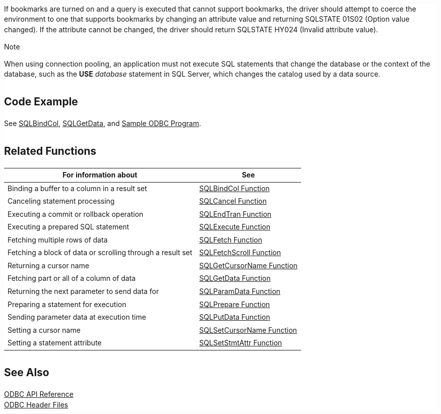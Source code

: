  If bookmarks are turned on and a query is executed that cannot support bookmarks, the driver should attempt to coerce the environment to one that supports bookmarks by changing an attribute value and returning SQLSTATE 01S02 (Option value changed). If the attribute cannot be changed, the driver should return SQLSTATE HY024 (Invalid attribute value).  
  
> [!NOTE]  
>  When using connection pooling, an application must not execute SQL statements that change the database or the context of the database, such as the **USE** _database_ statement in SQL Server, which changes the catalog used by a data source.  
  
## Code Example  
 See [SQLBindCol](../../../odbc/reference/syntax/sqlbindcol-function.md), [SQLGetData](../../../odbc/reference/syntax/sqlgetdata-function.md), and [Sample ODBC Program](../../../odbc/reference/sample-odbc-program.md).  
  
## Related Functions  
  
|For information about|See|  
|---------------------------|---------|  
|Binding a buffer to a column in a result set|[SQLBindCol Function](../../../odbc/reference/syntax/sqlbindcol-function.md)|  
|Canceling statement processing|[SQLCancel Function](../../../odbc/reference/syntax/sqlcancel-function.md)|  
|Executing a commit or rollback operation|[SQLEndTran Function](../../../odbc/reference/syntax/sqlendtran-function.md)|  
|Executing a prepared SQL statement|[SQLExecute Function](../../../odbc/reference/syntax/sqlexecute-function.md)|  
|Fetching multiple rows of data|[SQLFetch Function](../../../odbc/reference/syntax/sqlfetch-function.md)|  
|Fetching a block of data or scrolling through a result set|[SQLFetchScroll Function](../../../odbc/reference/syntax/sqlfetchscroll-function.md)|  
|Returning a cursor name|[SQLGetCursorName Function](../../../odbc/reference/syntax/sqlgetcursorname-function.md)|  
|Fetching part or all of a column of data|[SQLGetData Function](../../../odbc/reference/syntax/sqlgetdata-function.md)|  
|Returning the next parameter to send data for|[SQLParamData Function](../../../odbc/reference/syntax/sqlparamdata-function.md)|  
|Preparing a statement for execution|[SQLPrepare Function](../../../odbc/reference/syntax/sqlprepare-function.md)|  
|Sending parameter data at execution time|[SQLPutData Function](../../../odbc/reference/syntax/sqlputdata-function.md)|  
|Setting a cursor name|[SQLSetCursorName Function](../../../odbc/reference/syntax/sqlsetcursorname-function.md)|  
|Setting a statement attribute|[SQLSetStmtAttr Function](../../../odbc/reference/syntax/sqlsetstmtattr-function.md)|  
  
## See Also  
 [ODBC API Reference](../../../odbc/reference/syntax/odbc-api-reference.md)   
 [ODBC Header Files](../../../odbc/reference/install/odbc-header-files.md)
